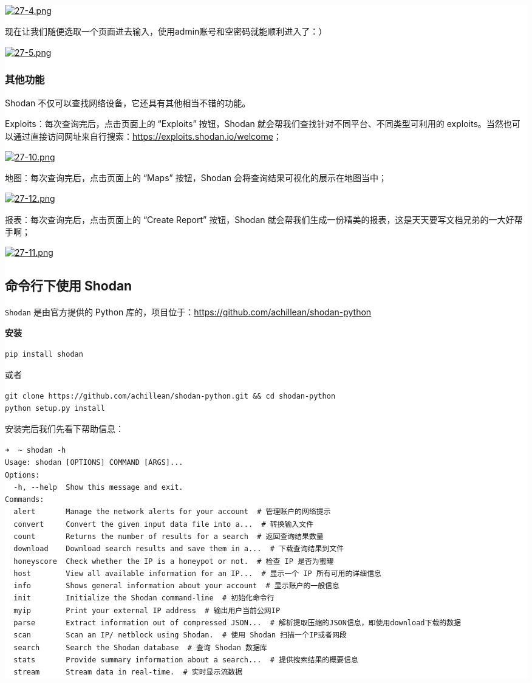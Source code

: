 [![27-4.png](http://image.3001.net/images/20161128/14803150355281.png!small)](http://image.3001.net/images/20161128/14803150355281.png)

现在让我们随便选取一个页面进去输入，使用admin账号和空密码就能顺利进入了：）

[![27-5.png](http://image.3001.net/images/20161128/1480315053949.png!small)](http://image.3001.net/images/20161128/1480315053949.png)

### 其他功能

Shodan 不仅可以查找网络设备，它还具有其他相当不错的功能。

Exploits：每次查询完后，点击页面上的 “Exploits” 按钮，Shodan 就会帮我们查找针对不同平台、不同类型可利用的 exploits。当然也可以通过直接访问网址来自行搜索：<https://exploits.shodan.io/welcome>；

[![27-10.png](http://image.3001.net/images/20161128/14803151039105.png!small)](http://image.3001.net/images/20161128/14803151039105.png)

地图：每次查询完后，点击页面上的 “Maps” 按钮，Shodan 会将查询结果可视化的展示在地图当中；

[![27-12.png](http://image.3001.net/images/20161128/14803151185705.png!small)](http://image.3001.net/images/20161128/14803151185705.png)

报表：每次查询完后，点击页面上的 “Create Report” 按钮，Shodan 就会帮我们生成一份精美的报表，这是天天要写文档兄弟的一大好帮手啊；

[![27-11.png](http://image.3001.net/images/20161128/14803151323230.png!small)](http://image.3001.net/images/20161128/14803151323230.png)

## 命令行下使用 Shodan

`Shodan` 是由官方提供的 Python 库的，项目位于：<https://github.com/achillean/shodan-python>

**安装**

```
pip install shodan
```

或者

```
git clone https://github.com/achillean/shodan-python.git && cd shodan-python
python setup.py install
```

安装完后我们先看下帮助信息：

```
➜  ~ shodan -h
Usage: shodan [OPTIONS] COMMAND [ARGS]...
Options:
  -h, --help  Show this message and exit.
Commands:
  alert       Manage the network alerts for your account  # 管理账户的网络提示
  convert     Convert the given input data file into a...  # 转换输入文件
  count       Returns the number of results for a search  # 返回查询结果数量
  download    Download search results and save them in a...  # 下载查询结果到文件
  honeyscore  Check whether the IP is a honeypot or not.  # 检查 IP 是否为蜜罐
  host        View all available information for an IP...  # 显示一个 IP 所有可用的详细信息
  info        Shows general information about your account  # 显示账户的一般信息
  init        Initialize the Shodan command-line  # 初始化命令行
  myip        Print your external IP address  # 输出用户当前公网IP
  parse       Extract information out of compressed JSON...  # 解析提取压缩的JSON信息，即使用download下载的数据
  scan        Scan an IP/ netblock using Shodan.  # 使用 Shodan 扫描一个IP或者网段
  search      Search the Shodan database  # 查询 Shodan 数据库
  stats       Provide summary information about a search...  # 提供搜索结果的概要信息
  stream      Stream data in real-time.  # 实时显示流数据
```
